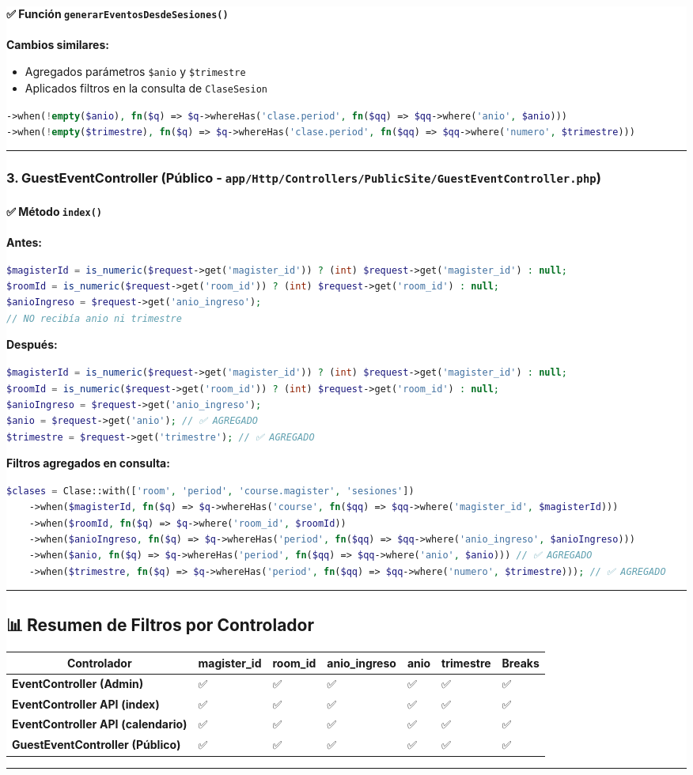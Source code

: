 #### ✅ Función `generarEventosDesdeSesiones()`
**Cambios similares:**
- Agregados parámetros `$anio` y `$trimestre`
- Aplicados filtros en la consulta de `ClaseSesion`

```php
->when(!empty($anio), fn($q) => $q->whereHas('clase.period', fn($qq) => $qq->where('anio', $anio)))
->when(!empty($trimestre), fn($q) => $q->whereHas('clase.period', fn($qq) => $qq->where('numero', $trimestre)))
```

---

### 3. **GuestEventController** (Público - `app/Http/Controllers/PublicSite/GuestEventController.php`)

#### ✅ Método `index()`
**Antes:**
```php
$magisterId = is_numeric($request->get('magister_id')) ? (int) $request->get('magister_id') : null;
$roomId = is_numeric($request->get('room_id')) ? (int) $request->get('room_id') : null;
$anioIngreso = $request->get('anio_ingreso');
// NO recibía anio ni trimestre
```

**Después:**
```php
$magisterId = is_numeric($request->get('magister_id')) ? (int) $request->get('magister_id') : null;
$roomId = is_numeric($request->get('room_id')) ? (int) $request->get('room_id') : null;
$anioIngreso = $request->get('anio_ingreso');
$anio = $request->get('anio'); // ✅ AGREGADO
$trimestre = $request->get('trimestre'); // ✅ AGREGADO
```

**Filtros agregados en consulta:**
```php
$clases = Clase::with(['room', 'period', 'course.magister', 'sesiones'])
    ->when($magisterId, fn($q) => $q->whereHas('course', fn($qq) => $qq->where('magister_id', $magisterId)))
    ->when($roomId, fn($q) => $q->where('room_id', $roomId))
    ->when($anioIngreso, fn($q) => $q->whereHas('period', fn($qq) => $qq->where('anio_ingreso', $anioIngreso)))
    ->when($anio, fn($q) => $q->whereHas('period', fn($qq) => $qq->where('anio', $anio))) // ✅ AGREGADO
    ->when($trimestre, fn($q) => $q->whereHas('period', fn($qq) => $qq->where('numero', $trimestre))); // ✅ AGREGADO
```

---

## 📊 Resumen de Filtros por Controlador

| Controlador | magister_id | room_id | anio_ingreso | anio | trimestre | Breaks |
|------------|-------------|---------|--------------|------|-----------|--------|
| **EventController (Admin)** | ✅ | ✅ | ✅ | ✅ | ✅ | ✅ |
| **EventController API (index)** | ✅ | ✅ | ✅ | ✅ | ✅ | ✅ |
| **EventController API (calendario)** | ✅ | ✅ | ✅ | ✅ | ✅ | ✅ |
| **GuestEventController (Público)** | ✅ | ✅ | ✅ | ✅ | ✅ | ✅ |

---